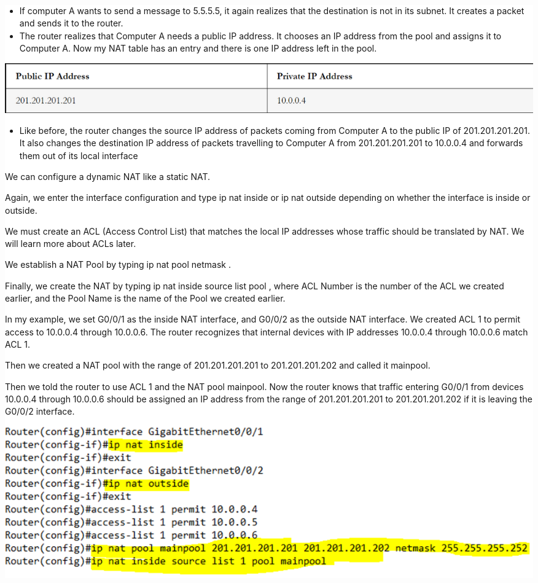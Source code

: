 * If computer A wants to send a message to 5.5.5.5, it again realizes that the destination is not in its subnet.  It creates a packet and sends it to the router.
* The router realizes that Computer A needs a public IP address.  It chooses an IP address from the pool and assigns it to Computer A.  Now my NAT table has an entry and there is one IP address left in the pool.

![alt text](image-7.png)

* Like before, the router changes the source IP address of packets coming from Computer A to the public IP of 201.201.201.201.  It also changes the destination IP address of packets travelling to Computer A from 201.201.201.201 to 10.0.0.4 and forwards them out of its local interface

We can configure a dynamic NAT like a static NAT.

Again, we enter the interface configuration and type ip nat inside or ip nat outside depending on whether the interface is inside or outside.

We must create an ACL (Access Control List) that matches the local IP addresses whose traffic should be translated by NAT.  We will learn more about ACLs later.

We establish a NAT Pool by typing ip nat pool <Pool Name> <First IP Address> <Last IP Address> netmask <subnet mask>.

Finally, we create the NAT by typing ip nat inside source list <ACL Number> pool <Pool Name>, where ACL Number is the number of the ACL we created earlier, and the Pool Name is the name of the Pool we created earlier.

In my example, we set G0/0/1 as the inside NAT interface, and G0/0/2 as the outside NAT interface.  We created ACL 1 to permit access to 10.0.0.4 through 10.0.0.6.  The router recognizes that internal devices with IP addresses 10.0.0.4 through 10.0.0.6 match ACL 1.

Then we created a NAT pool with the range of 201.201.201.201 to 201.201.201.202 and called it mainpool.

Then we told the router to use ACL 1 and the NAT pool mainpool.  Now the router knows that traffic entering G0/0/1 from devices 10.0.0.4 through 10.0.0.6 should be assigned an IP address from the range of 201.201.201.201 to 201.201.201.202 if it is leaving the G0/0/2 interface.

![alt text](image-8.png)

